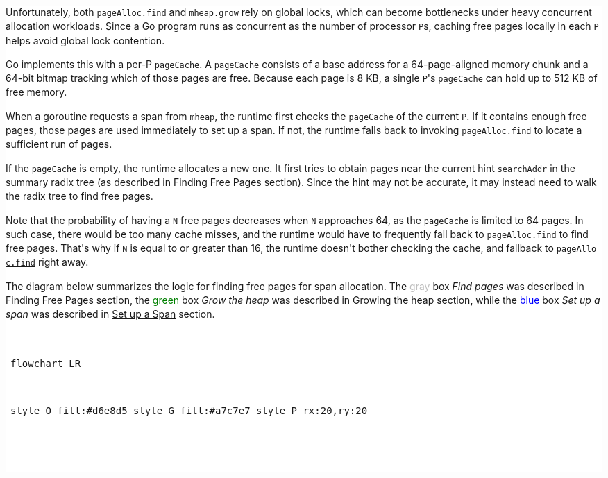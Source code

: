 Unfortunately, both [`pageAlloc.find`](#finding-free-pages-pageallocfind) and [`mheap.grow`](#growing-the-heap-mheapgrow) rely on global locks, which can become bottlenecks under heavy concurrent allocation workloads.
Since a Go program runs as concurrent as the number of processor `P`s, caching free pages locally in each `P` helps avoid global lock contention.

Go implements this with a per-P [`pageCache`](https://github.com/golang/go/blob/go1.24.0/src/runtime/runtime2.go#L641-L641).
A [`pageCache`](https://github.com/golang/go/blob/go1.24.0/src/runtime/runtime2.go#L641-L641) consists of a base address for a 64-page-aligned memory chunk and a 64-bit bitmap tracking which of those pages are free.
Because each page is 8 KB, a single `P`'s [`pageCache`](https://github.com/golang/go/blob/go1.24.0/src/runtime/runtime2.go#L641-L641) can hold up to 512 KB of free memory.

When a goroutine requests a span from [`mheap`](https://github.com/golang/go/blob/go1.24.0/src/runtime/mheap.go#L55-L241), the runtime first checks the [`pageCache`](https://github.com/golang/go/blob/go1.24.0/src/runtime/runtime2.go#L641-L641) of the current `P`.
If it contains enough free pages, those pages are used immediately to set up a span.
If not, the runtime falls back to invoking [`pageAlloc.find`](#finding-free-pages-pageallocfind) to locate a sufficient run of pages.

If the [`pageCache`](https://github.com/golang/go/blob/go1.24.0/src/runtime/runtime2.go#L641-L641) is empty, the runtime allocates a new one.
It first tries to obtain pages near the current hint [`searchAddr`](https://github.com/golang/go/blob/go1.24.0/src/runtime/mpagealloc.go#L241-L249) in the summary radix tree (as described in [Finding Free Pages](#finding-free-pages-pageallocfind) section).
Since the hint may not be accurate, it may instead need to walk the radix tree to find free pages.

Note that the probability of having a `N` free pages decreases when `N` approaches 64, as the [`pageCache`](https://github.com/golang/go/blob/go1.24.0/src/runtime/runtime2.go#L641-L641) is limited to 64 pages.
In such case, there would be too many cache misses, and the runtime would have to frequently fall back to [`pageAlloc.find`](#finding-free-pages-pageallocfind) to find free pages.
That's why if `N` is equal to or greater than 16, the runtime doesn't bother checking the cache, and fallback to [`pageAlloc.find`](#finding-free-pages-pageallocfind) right away.

The diagram below summarizes the logic for finding free pages for span allocation.
The <span style="color:#bfbfbf">gray</span> box *Find pages* was described in [Finding Free Pages](#finding-free-pages-pageallocfind) section, the <span style="color:green">green</span> box *Grow the heap* was described in [Growing the heap](#growing-the-heap-mheapgrow) section, while the <span style="color:blue">blue</span> box *Set up a span* was described in [Set up a Span](#setting-up-a-span-mheaphavespan) section.

<table>
    <thead>
        <tr>
            <td>
                <pre class="mermaid" style="margin: unset">

flowchart LR

style O fill:#d6e8d5
style G fill:#a7c7e7
style P rx:20,ry:20
